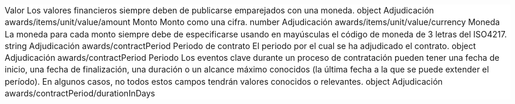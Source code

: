    </td>
   <td>Valor
   </td>
   <td>Los valores financieros siempre deben de publicarse emparejados con una moneda.
   </td>
   <td>object
   </td>
  </tr>
  <tr>
   <td>Adjudicación
   </td>
   <td>awards/items/unit/value/amount
   </td>
   <td>Monto
   </td>
   <td>Monto como una cifra.
   </td>
   <td>number
   </td>
  </tr>
  <tr>
   <td>Adjudicación
   </td>
   <td>awards/items/unit/value/currency
   </td>
   <td>Moneda
   </td>
   <td>La moneda para cada monto siempre debe de especificarse usando en mayúsculas el código de moneda de 3 letras del ISO4217.
   </td>
   <td>string
   </td>
  </tr>
  <tr>
   <td>Adjudicación
   </td>
   <td>awards/contractPeriod
   </td>
   <td>Periodo de contrato
   </td>
   <td>El periodo por el cual se ha adjudicado el contrato.
   </td>
   <td>object
   </td>
  </tr>
  <tr>
   <td>Adjudicación
   </td>
   <td>awards/contractPeriod
   </td>
   <td>Periodo
   </td>
   <td>Los eventos clave durante un proceso de contratación pueden tener una fecha de inicio, una fecha de finalización, una duración o un alcance máximo conocidos (la última fecha a la que se puede extender el período). En algunos casos, no todos estos campos tendrán valores conocidos o relevantes.
   </td>
   <td>object
   </td>
  </tr>
  <tr>
   <td>Adjudicación
   </td>
   <td>awards/contractPeriod/durationInDays
   </td>